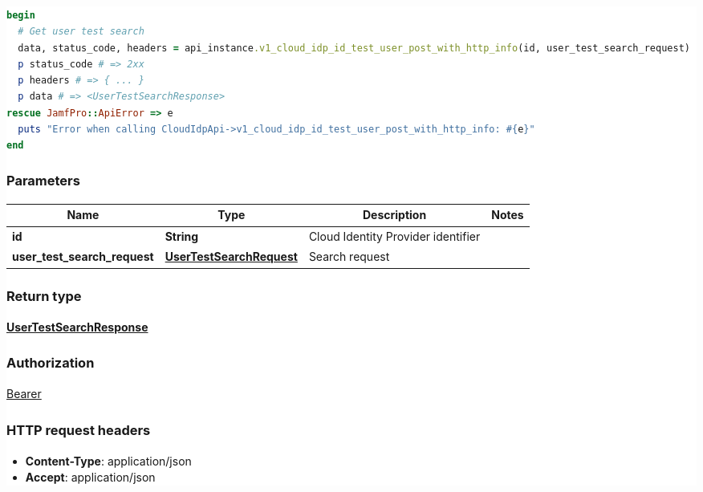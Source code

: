 ```ruby
begin
  # Get user test search
  data, status_code, headers = api_instance.v1_cloud_idp_id_test_user_post_with_http_info(id, user_test_search_request)
  p status_code # => 2xx
  p headers # => { ... }
  p data # => <UserTestSearchResponse>
rescue JamfPro::ApiError => e
  puts "Error when calling CloudIdpApi->v1_cloud_idp_id_test_user_post_with_http_info: #{e}"
end
```

### Parameters

| Name | Type | Description | Notes |
| ---- | ---- | ----------- | ----- |
| **id** | **String** | Cloud Identity Provider identifier |  |
| **user_test_search_request** | [**UserTestSearchRequest**](UserTestSearchRequest.md) | Search request |  |

### Return type

[**UserTestSearchResponse**](UserTestSearchResponse.md)

### Authorization

[Bearer](../README.md#Bearer)

### HTTP request headers

- **Content-Type**: application/json
- **Accept**: application/json

